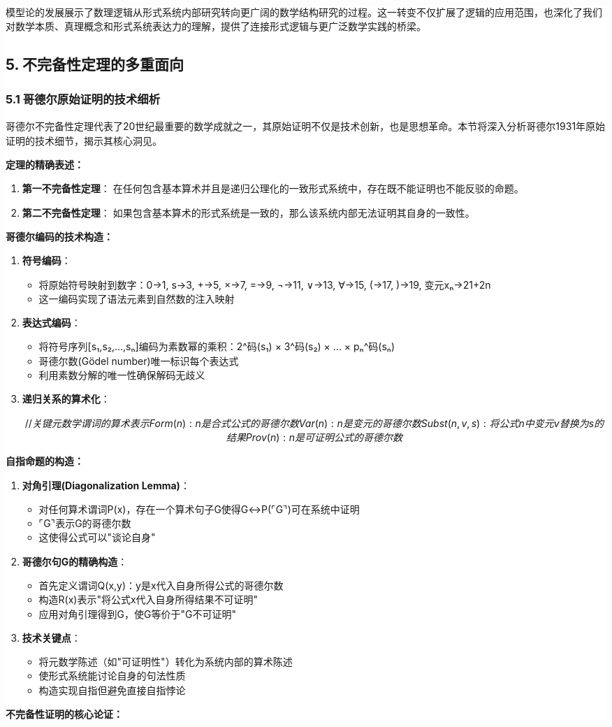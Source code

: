 模型论的发展展示了数理逻辑从形式系统内部研究转向更广阔的数学结构研究的过程。这一转变不仅扩展了逻辑的应用范围，也深化了我们对数学本质、真理概念和形式系统表达力的理解，提供了连接形式逻辑与更广泛数学实践的桥梁。

## 5. 不完备性定理的多重面向

### 5.1 哥德尔原始证明的技术细析

哥德尔不完备性定理代表了20世纪最重要的数学成就之一，其原始证明不仅是技术创新，也是思想革命。本节将深入分析哥德尔1931年原始证明的技术细节，揭示其核心洞见。

**定理的精确表述：**

1. **第一不完备性定理**：
   在任何包含基本算术并且是递归公理化的一致形式系统中，存在既不能证明也不能反驳的命题。

2. **第二不完备性定理**：
   如果包含基本算术的形式系统是一致的，那么该系统内部无法证明其自身的一致性。

**哥德尔编码的技术构造：**

1. **符号编码**：
   - 将原始符号映射到数字：0→1, s→3, +→5, ×→7, =→9, ¬→11, ∨→13, ∀→15, (→17, )→19, 变元xₙ→21+2n
   - 这一编码实现了语法元素到自然数的注入映射

2. **表达式编码**：
   - 将符号序列[s₁,s₂,...,sₙ]编码为素数幂的乘积：2^码(s₁) × 3^码(s₂) × ... × pₙ^码(sₙ)
   - 哥德尔数(Gödel number)唯一标识每个表达式
   - 利用素数分解的唯一性确保解码无歧义

3. **递归关系的算术化**：

   ```math
   // 关键元数学谓词的算术表示
   Form(n): n是合式公式的哥德尔数
   Var(n): n是变元的哥德尔数
   Subst(n,v,s): 将公式n中变元v替换为s的结果
   Prov(n): n是可证明公式的哥德尔数
   ```

**自指命题的构造：**

1. **对角引理(Diagonalization Lemma)**：
   - 对任何算术谓词P(x)，存在一个算术句子G使得G↔P(⌜G⌝)可在系统中证明
   - ⌜G⌝表示G的哥德尔数
   - 这使得公式可以"谈论自身"

2. **哥德尔句G的精确构造**：
   - 首先定义谓词Q(x,y)：y是x代入自身所得公式的哥德尔数
   - 构造R(x)表示"将公式x代入自身所得结果不可证明"
   - 应用对角引理得到G，使G等价于"G不可证明"

3. **技术关键点**：
   - 将元数学陈述（如"可证明性"）转化为系统内部的算术陈述
   - 使形式系统能讨论自身的句法性质
   - 构造实现自指但避免直接自指悖论

**不完备性证明的核心论证：**
